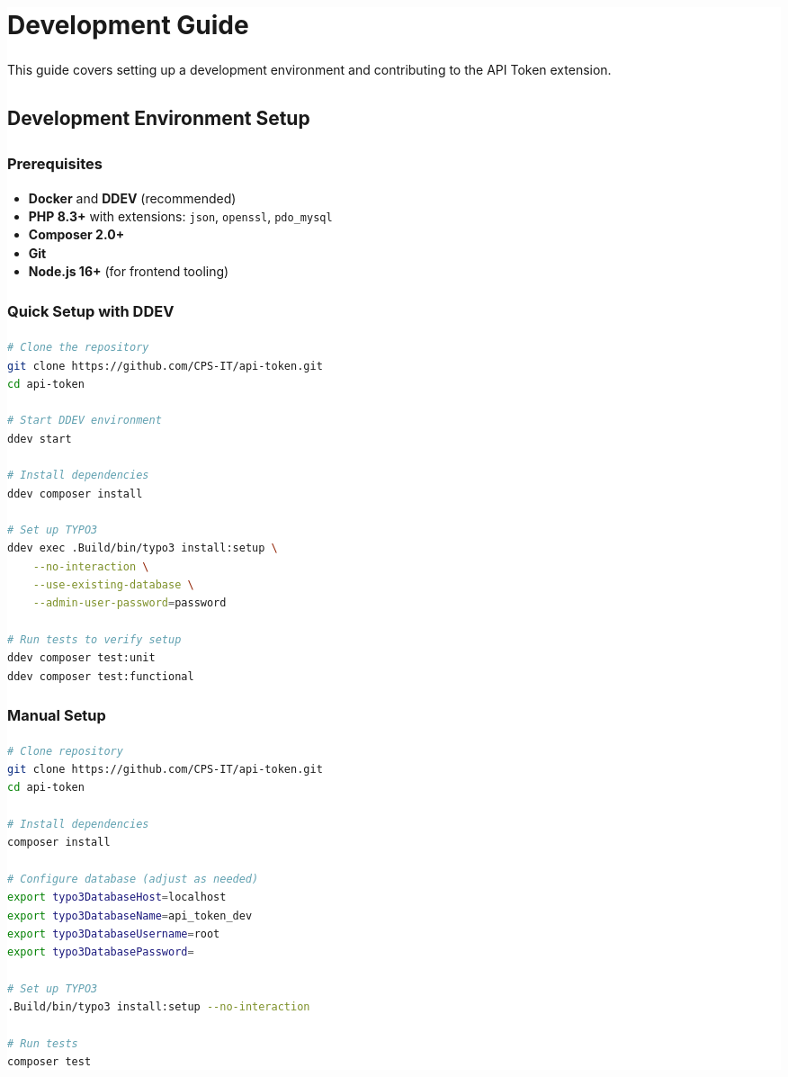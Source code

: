 # Development Guide

This guide covers setting up a development environment and contributing to the API Token extension.

## Development Environment Setup

### Prerequisites

- **Docker** and **DDEV** (recommended)
- **PHP 8.3+** with extensions: `json`, `openssl`, `pdo_mysql`
- **Composer 2.0+**
- **Git**
- **Node.js 16+** (for frontend tooling)

### Quick Setup with DDEV

```bash
# Clone the repository
git clone https://github.com/CPS-IT/api-token.git
cd api-token

# Start DDEV environment
ddev start

# Install dependencies
ddev composer install

# Set up TYPO3
ddev exec .Build/bin/typo3 install:setup \
    --no-interaction \
    --use-existing-database \
    --admin-user-password=password

# Run tests to verify setup
ddev composer test:unit
ddev composer test:functional
```

### Manual Setup

```bash
# Clone repository
git clone https://github.com/CPS-IT/api-token.git
cd api-token

# Install dependencies
composer install

# Configure database (adjust as needed)
export typo3DatabaseHost=localhost
export typo3DatabaseName=api_token_dev
export typo3DatabaseUsername=root
export typo3DatabasePassword=

# Set up TYPO3
.Build/bin/typo3 install:setup --no-interaction

# Run tests
composer test
```
